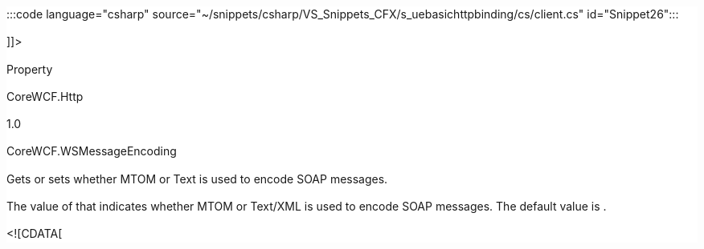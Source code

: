:::code language="csharp" source="~/snippets/csharp/VS\_Snippets\_CFX/s\_uebasichttpbinding/cs/client.cs" id="Snippet26":::

]]>

</ExampleRemoved></Docs>

</Member>






<Member MemberName="MessageEncoding">

<MemberSignature Language="C#" Value="public CoreWCF.WSMessageEncoding MessageEncoding { get; set; }" />

<MemberSignature Language="ILAsm" Value=".property instance valuetype CoreWCF.WSMessageEncoding MessageEncoding" />

<MemberSignature Language="DocId" Value="P:CoreWCF.BasicHttpBinding.MessageEncoding" />

<MemberSignature Language="VB.NET" Value="Public Property MessageEncoding As WSMessageEncoding" />

<MemberSignature Language="F#" Value="member this.MessageEncoding : CoreWCF.WSMessageEncoding with get, set" Usage="CoreWCF.BasicHttpBinding.MessageEncoding" />

<MemberSignature Language="C++ CLI" Value="public:&#xA; property System::ServiceModel::WSMessageEncoding MessageEncoding { System::ServiceModel::WSMessageEncoding get(); void set(System::ServiceModel::WSMessageEncoding value); };" />

<MemberType>Property</MemberType>

<AssemblyInfo>

<AssemblyName>CoreWCF.Http</AssemblyName>

<AssemblyVersion>1.0</AssemblyVersion></AssemblyInfo>

<Attributes>



</Attributes>

<ReturnValue>

<ReturnType>CoreWCF.WSMessageEncoding</ReturnType>

</ReturnValue>

<Docs>

<summary>Gets or sets whether MTOM or Text is used to encode SOAP messages.</summary>

<value>The value of <see cref="T:CoreWCF.WSMessageEncoding" /> that indicates whether MTOM or Text/XML is used to encode SOAP messages. The default value is <see cref="F:CoreWCF.WSMessageEncoding.Text" />.</value>

<remarks>

<format type="text/markdown"><![CDATA[
